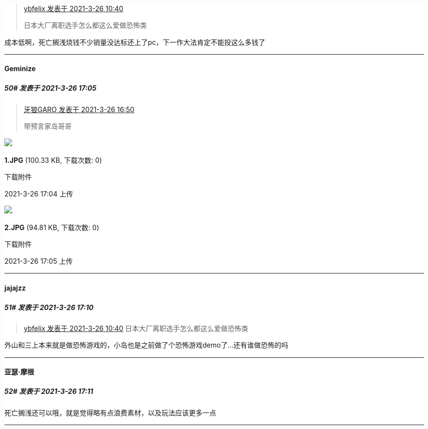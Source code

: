
<blockquote><a href="httphttps://bbs.saraba1st.com/2b/forum.php?mod=redirect&amp;goto=findpost&amp;pid=50737395&amp;ptid=1995058" target="_blank">ybfelix 发表于 2021-3-26 10:40</a>

日本大厂离职选手怎么都这么爱做恐怖类</blockquote>
成本低啊，死亡搁浅烧钱不少销量没达标还上了pc，下一作大法肯定不能投这么多钱了


*****

####  Geminize  
##### 50#       发表于 2021-3-26 17:05


<blockquote><a href="httphttps://bbs.saraba1st.com/2b/forum.php?mod=redirect&amp;goto=findpost&amp;pid=50741516&amp;ptid=1995058" target="_blank">牙狼GARO 发表于 2021-3-26 16:50</a>

带预言家岛哥哥</blockquote>

<img src="https://img.saraba1st.com/forum/202103/26/170459cxxroxhh6ufhfrrx.jpg" referrerpolicy="no-referrer">


<strong>1.JPG</strong> (100.33 KB, 下载次数: 0)

下载附件

2021-3-26 17:04 上传


<img src="https://img.saraba1st.com/forum/202103/26/170501tuuvqo0rm3kmvkvm.jpg" referrerpolicy="no-referrer">


<strong>2.JPG</strong> (94.81 KB, 下载次数: 0)

下载附件

2021-3-26 17:05 上传


*****

####  jajajzz  
##### 51#       发表于 2021-3-26 17:10


<blockquote><a href="httphttps://bbs.saraba1st.com/2b/forum.php?mod=redirect&amp;goto=findpost&amp;pid=50737395&amp;ptid=1995058" target="_blank">ybfelix 发表于 2021-3-26 10:40</a>
日本大厂离职选手怎么都这么爱做恐怖类</blockquote>
外山和三上本来就是做恐怖游戏的，小岛也是之前做了个恐怖游戏demo了…还有谁做恐怖的吗


*****

####  亚瑟·摩根  
##### 52#       发表于 2021-3-26 17:11


死亡搁浅还可以哦，就是觉得略有点浪费素材，以及玩法应该更多一点


*****
